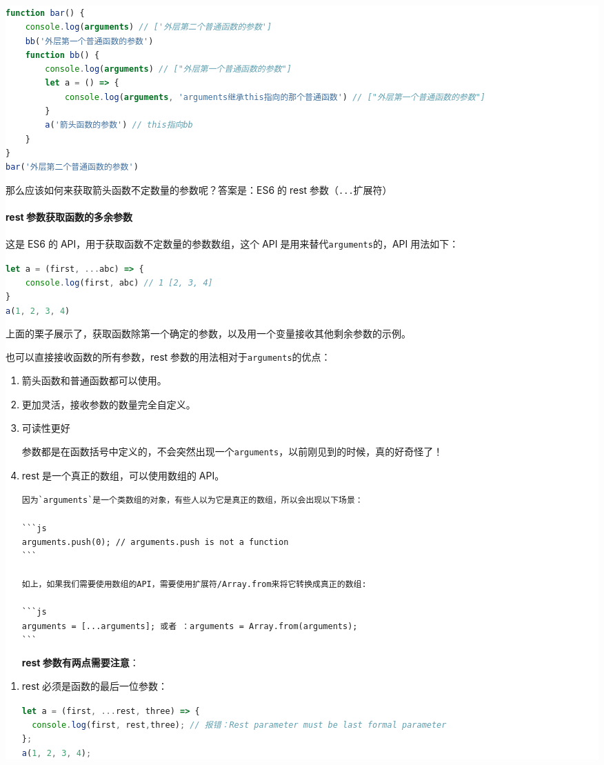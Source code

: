 ```js
function bar() {
	console.log(arguments) // ['外层第二个普通函数的参数']
	bb('外层第一个普通函数的参数')
	function bb() {
		console.log(arguments) // ["外层第一个普通函数的参数"]
		let a = () => {
			console.log(arguments, 'arguments继承this指向的那个普通函数') // ["外层第一个普通函数的参数"]
		}
		a('箭头函数的参数') // this指向bb
	}
}
bar('外层第二个普通函数的参数')
```

那么应该如何来获取箭头函数不定数量的参数呢？答案是：ES6 的 rest 参数（`...`扩展符）

#### rest 参数获取函数的多余参数

这是 ES6 的 API，用于获取函数不定数量的参数数组，这个 API 是用来替代`arguments`的，API 用法如下：

```js
let a = (first, ...abc) => {
	console.log(first, abc) // 1 [2, 3, 4]
}
a(1, 2, 3, 4)
```

上面的栗子展示了，获取函数除第一个确定的参数，以及用一个变量接收其他剩余参数的示例。

也可以直接接收函数的所有参数，rest 参数的用法相对于`arguments`的优点：

1.  箭头函数和普通函数都可以使用。
2.  更加灵活，接收参数的数量完全自定义。
3.  可读性更好

    参数都是在函数括号中定义的，不会突然出现一个`arguments`，以前刚见到的时候，真的好奇怪了！

4.  rest 是一个真正的数组，可以使用数组的 API。

        因为`arguments`是一个类数组的对象，有些人以为它是真正的数组，所以会出现以下场景：

        ```js
        arguments.push(0); // arguments.push is not a function
        ```

        如上，如果我们需要使用数组的API，需要使用扩展符/Array.from来将它转换成真正的数组:

        ```js
        arguments = [...arguments]; 或者 ：arguments = Array.from(arguments);
        ```

    **rest 参数有两点需要注意**：

1) rest 必须是函数的最后一位参数：

   ```js
   let a = (first, ...rest, three) => {
     console.log(first, rest,three); // 报错：Rest parameter must be last formal parameter
   };
   a(1, 2, 3, 4);
   ```
